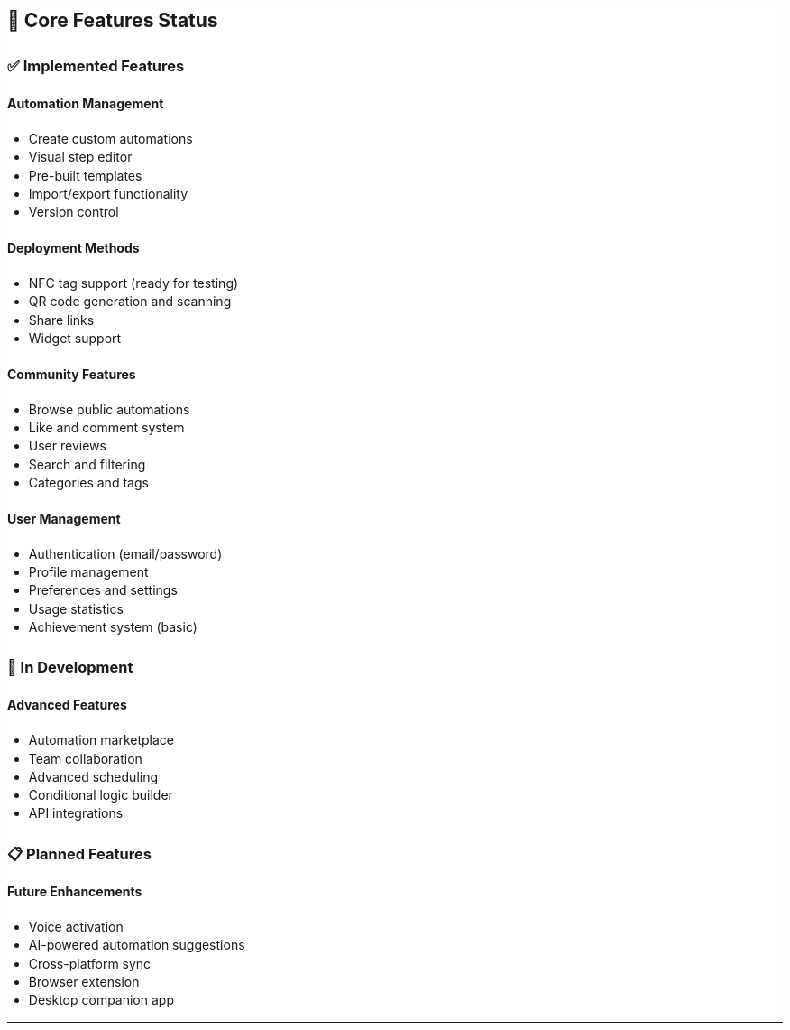
## 📱 Core Features Status

### ✅ Implemented Features

#### **Automation Management**
- Create custom automations
- Visual step editor
- Pre-built templates
- Import/export functionality
- Version control

#### **Deployment Methods**
- NFC tag support (ready for testing)
- QR code generation and scanning
- Share links
- Widget support

#### **Community Features**
- Browse public automations
- Like and comment system
- User reviews
- Search and filtering
- Categories and tags

#### **User Management**
- Authentication (email/password)
- Profile management
- Preferences and settings
- Usage statistics
- Achievement system (basic)

### 🚧 In Development

#### **Advanced Features**
- Automation marketplace
- Team collaboration
- Advanced scheduling
- Conditional logic builder
- API integrations

### 📋 Planned Features

#### **Future Enhancements**
- Voice activation
- AI-powered automation suggestions
- Cross-platform sync
- Browser extension
- Desktop companion app

---